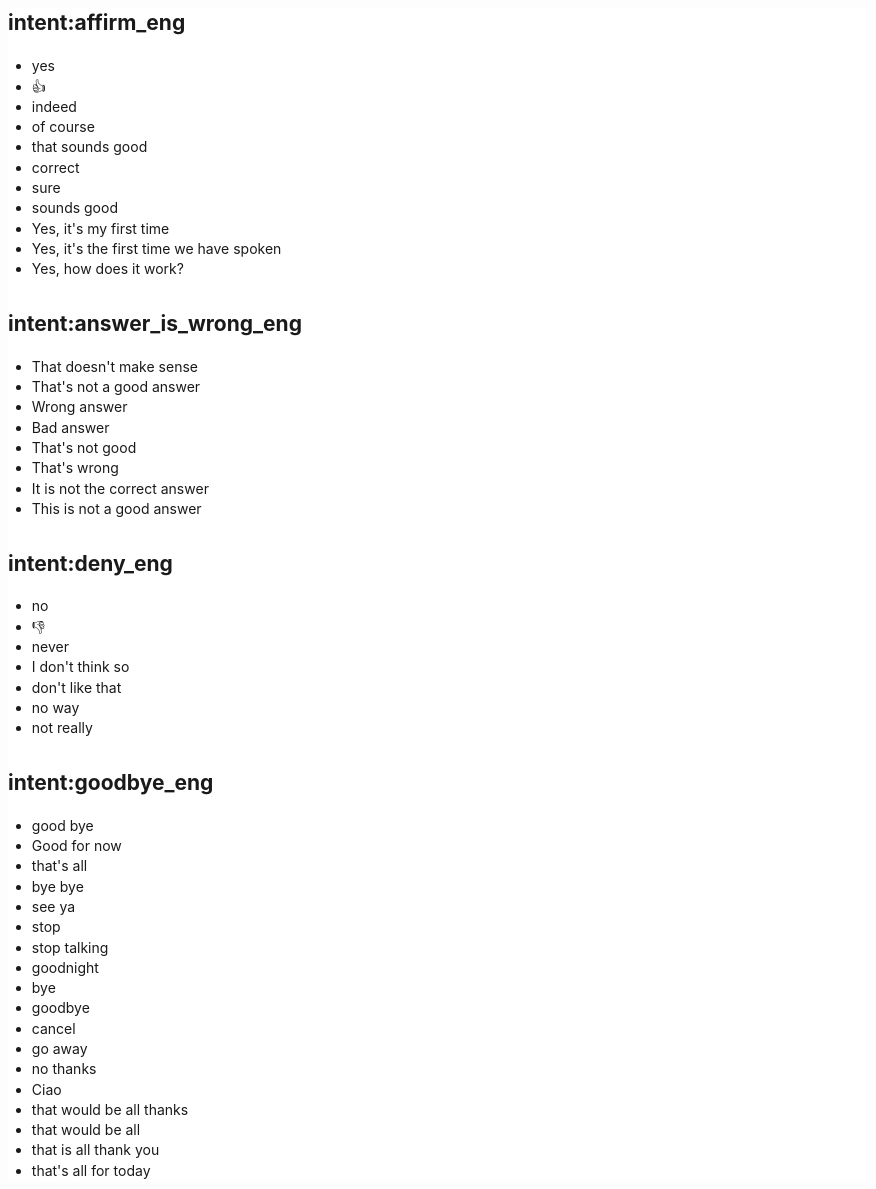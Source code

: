 
## intent:affirm_eng
- yes
- 👍
- indeed
- of course
- that sounds good
- correct
- sure
- sounds good
- Yes, it's my first time
- Yes, it's the first time we have spoken
- Yes, how does it work?

## intent:answer_is_wrong_eng
- That doesn't make sense
- That's not a good answer
- Wrong answer
- Bad answer
- That's not good
- That's wrong
- It is not the correct answer
- This is not a good answer

## intent:deny_eng
- no
- 👎
- never
- I don't think so
- don't like that
- no way
- not really

## intent:goodbye_eng
- good bye
- Good for now
- that's all
- bye bye
- see ya
- stop
- stop talking
- goodnight
- bye
- goodbye
- cancel
- go away
- no thanks
- Ciao
- that would be all thanks
- that would be all
- that is all thank you
- that's all for today

